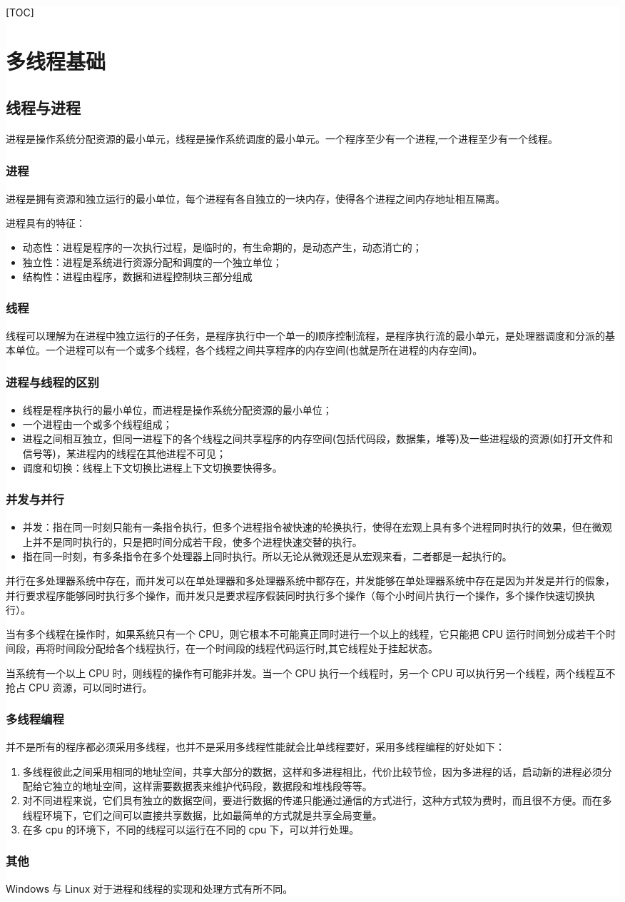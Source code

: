 [TOC]

# 多线程基础

## 线程与进程

进程是操作系统分配资源的最小单元，线程是操作系统调度的最小单元。一个程序至少有一个进程,一个进程至少有一个线程。

### 进程

进程是拥有资源和独立运行的最小单位，每个进程有各自独立的一块内存，使得各个进程之间内存地址相互隔离。

进程具有的特征：

- 动态性：进程是程序的一次执行过程，是临时的，有生命期的，是动态产生，动态消亡的；
- 独立性：进程是系统进行资源分配和调度的一个独立单位；
- 结构性：进程由程序，数据和进程控制块三部分组成

### 线程

线程可以理解为在进程中独立运行的子任务，是程序执行中一个单一的顺序控制流程，是程序执行流的最小单元，是处理器调度和分派的基本单位。一个进程可以有一个或多个线程，各个线程之间共享程序的内存空间(也就是所在进程的内存空间)。

### 进程与线程的区别

- 线程是程序执行的最小单位，而进程是操作系统分配资源的最小单位；
- 一个进程由一个或多个线程组成；
- 进程之间相互独立，但同一进程下的各个线程之间共享程序的内存空间(包括代码段，数据集，堆等)及一些进程级的资源(如打开文件和信号等)，某进程内的线程在其他进程不可见；
- 调度和切换：线程上下文切换比进程上下文切换要快得多。

### 并发与并行

- 并发：指在同一时刻只能有一条指令执行，但多个进程指令被快速的轮换执行，使得在宏观上具有多个进程同时执行的效果，但在微观上并不是同时执行的，只是把时间分成若干段，使多个进程快速交替的执行。
- 指在同一时刻，有多条指令在多个处理器上同时执行。所以无论从微观还是从宏观来看，二者都是一起执行的。

并行在多处理器系统中存在，而并发可以在单处理器和多处理器系统中都存在，并发能够在单处理器系统中存在是因为并发是并行的假象，并行要求程序能够同时执行多个操作，而并发只是要求程序假装同时执行多个操作（每个小时间片执行一个操作，多个操作快速切换执行）。

当有多个线程在操作时，如果系统只有一个 CPU，则它根本不可能真正同时进行一个以上的线程，它只能把 CPU 运行时间划分成若干个时间段，再将时间段分配给各个线程执行，在一个时间段的线程代码运行时,其它线程处于挂起状态。

当系统有一个以上 CPU 时，则线程的操作有可能非并发。当一个 CPU 执行一个线程时，另一个 CPU 可以执行另一个线程，两个线程互不抢占 CPU 资源，可以同时进行。

### 多线程编程

并不是所有的程序都必须采用多线程，也并不是采用多线程性能就会比单线程要好，采用多线程编程的好处如下：

1. 多线程彼此之间采用相同的地址空间，共享大部分的数据，这样和多进程相比，代价比较节俭，因为多进程的话，启动新的进程必须分配给它独立的地址空间，这样需要数据表来维护代码段，数据段和堆栈段等等。
2. 对不同进程来说，它们具有独立的数据空间，要进行数据的传递只能通过通信的方式进行，这种方式较为费时，而且很不方便。而在多线程环境下，它们之间可以直接共享数据，比如最简单的方式就是共享全局变量。
3. 在多 cpu 的环境下，不同的线程可以运行在不同的 cpu 下，可以并行处理。

### 其他

Windows 与 Linux 对于进程和线程的实现和处理方式有所不同。

